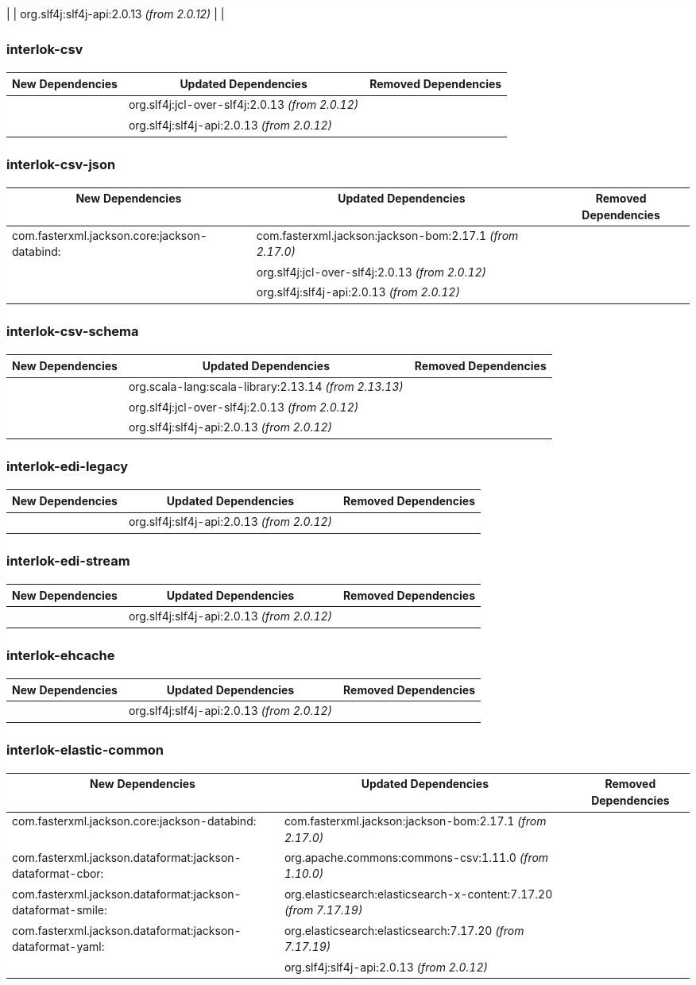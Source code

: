|  | org.slf4j:slf4j-api:2.0.13 *(from 2.0.12)* |  |

### interlok-csv ###
| New Dependencies | Updated Dependencies | Removed Dependencies |
| -------- | -------- | -------- |
|  | org.slf4j:jcl-over-slf4j:2.0.13 *(from 2.0.12)* |  |
|  | org.slf4j:slf4j-api:2.0.13 *(from 2.0.12)* |  |

### interlok-csv-json ###
| New Dependencies | Updated Dependencies | Removed Dependencies |
| -------- | -------- | -------- |
| com.fasterxml.jackson.core:jackson-databind: | com.fasterxml.jackson:jackson-bom:2.17.1 *(from 2.17.0)* |  |
|  | org.slf4j:jcl-over-slf4j:2.0.13 *(from 2.0.12)* |  |
|  | org.slf4j:slf4j-api:2.0.13 *(from 2.0.12)* |  |

### interlok-csv-schema ###
| New Dependencies | Updated Dependencies | Removed Dependencies |
| -------- | -------- | -------- |
|  | org.scala-lang:scala-library:2.13.14 *(from 2.13.13)* |  |
|  | org.slf4j:jcl-over-slf4j:2.0.13 *(from 2.0.12)* |  |
|  | org.slf4j:slf4j-api:2.0.13 *(from 2.0.12)* |  |

### interlok-edi-legacy ###
| New Dependencies | Updated Dependencies | Removed Dependencies |
| -------- | -------- | -------- |
|  | org.slf4j:slf4j-api:2.0.13 *(from 2.0.12)* |  |

### interlok-edi-stream ###
| New Dependencies | Updated Dependencies | Removed Dependencies |
| -------- | -------- | -------- |
|  | org.slf4j:slf4j-api:2.0.13 *(from 2.0.12)* |  |

### interlok-ehcache ###
| New Dependencies | Updated Dependencies | Removed Dependencies |
| -------- | -------- | -------- |
|  | org.slf4j:slf4j-api:2.0.13 *(from 2.0.12)* |  |

### interlok-elastic-common ###
| New Dependencies | Updated Dependencies | Removed Dependencies |
| -------- | -------- | -------- |
| com.fasterxml.jackson.core:jackson-databind: | com.fasterxml.jackson:jackson-bom:2.17.1 *(from 2.17.0)* |  |
| com.fasterxml.jackson.dataformat:jackson-dataformat-cbor: | org.apache.commons:commons-csv:1.11.0 *(from 1.10.0)* |  |
| com.fasterxml.jackson.dataformat:jackson-dataformat-smile: | org.elasticsearch:elasticsearch-x-content:7.17.20 *(from 7.17.19)* |  |
| com.fasterxml.jackson.dataformat:jackson-dataformat-yaml: | org.elasticsearch:elasticsearch:7.17.20 *(from 7.17.19)* |  |
|  | org.slf4j:slf4j-api:2.0.13 *(from 2.0.12)* |  |
